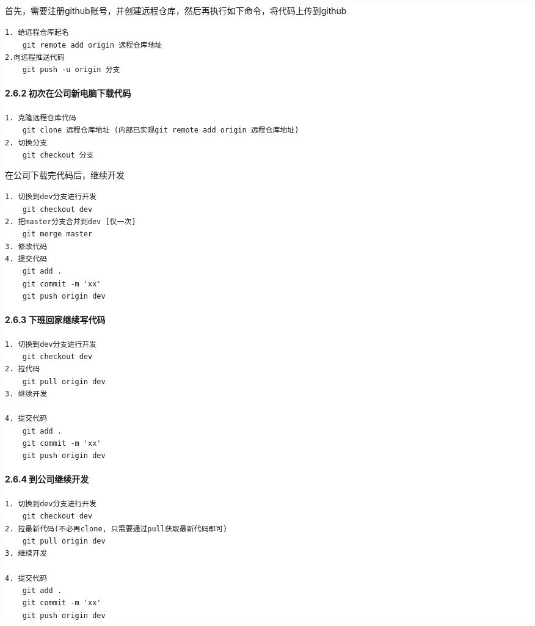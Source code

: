 首先，需要注册github账号，并创建远程仓库，然后再执行如下命令，将代码上传到github

```
1. 给远程仓库起名
	git remote add origin 远程仓库地址
2.向远程推送代码
	git push -u origin 分支
```

#### 2.6.2 初次在公司新电脑下载代码

```
1. 克隆远程仓库代码
	git clone 远程仓库地址 (内部已实现git remote add origin 远程仓库地址)
2. 切换分支
	git checkout 分支
```

在公司下载完代码后，继续开发

```
1. 切换到dev分支进行开发
	git checkout dev
2. 把master分支合并到dev [仅一次]
	git merge master
3. 修改代码
4. 提交代码
	git add .
	git commit -m 'xx'
	git push origin dev
```

#### 2.6.3 下班回家继续写代码

```
1. 切换到dev分支进行开发
	git checkout dev
2. 拉代码
	git pull origin dev
3. 继续开发

4. 提交代码
	git add .
	git commit -m 'xx'
	git push origin dev
```

#### 2.6.4 到公司继续开发

```
1. 切换到dev分支进行开发
	git checkout dev
2. 拉最新代码(不必再clone, 只需要通过pull获取最新代码即可)
	git pull origin dev
3. 继续开发

4. 提交代码
	git add .
	git commit -m 'xx'
	git push origin dev
```

